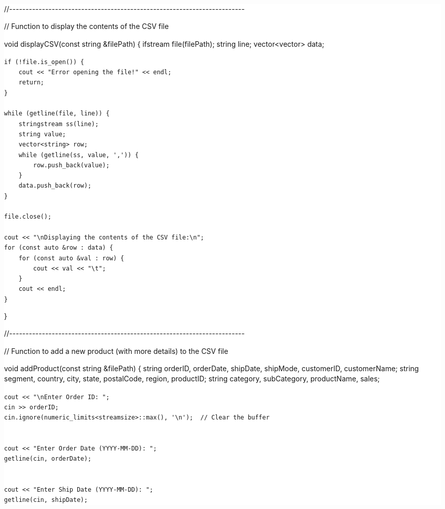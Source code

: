 //------------------------------------------------------------------------

// Function to display the contents of the CSV file

void displayCSV(const string &filePath)
{
    ifstream file(filePath);
    string line;
    vector<vector<string>> data;

    if (!file.is_open()) {
        cout << "Error opening the file!" << endl;
        return;
    }

    while (getline(file, line)) {
        stringstream ss(line);
        string value;
        vector<string> row;
        while (getline(ss, value, ',')) {
            row.push_back(value);
        }
        data.push_back(row);
    }

    file.close();

    cout << "\nDisplaying the contents of the CSV file:\n";
    for (const auto &row : data) {
        for (const auto &val : row) {
            cout << val << "\t";
        }
        cout << endl;
    }
}

//------------------------------------------------------------------------

// Function to add a new product (with more details) to the CSV file

void addProduct(const string &filePath)
{
    string orderID, orderDate, shipDate, shipMode, customerID, customerName;
    string segment, country, city, state, postalCode, region, productID;
    string category, subCategory, productName, sales;

    cout << "\nEnter Order ID: ";
    cin >> orderID;
    cin.ignore(numeric_limits<streamsize>::max(), '\n');  // Clear the buffer


    cout << "Enter Order Date (YYYY-MM-DD): ";
    getline(cin, orderDate);


    cout << "Enter Ship Date (YYYY-MM-DD): ";
    getline(cin, shipDate);
